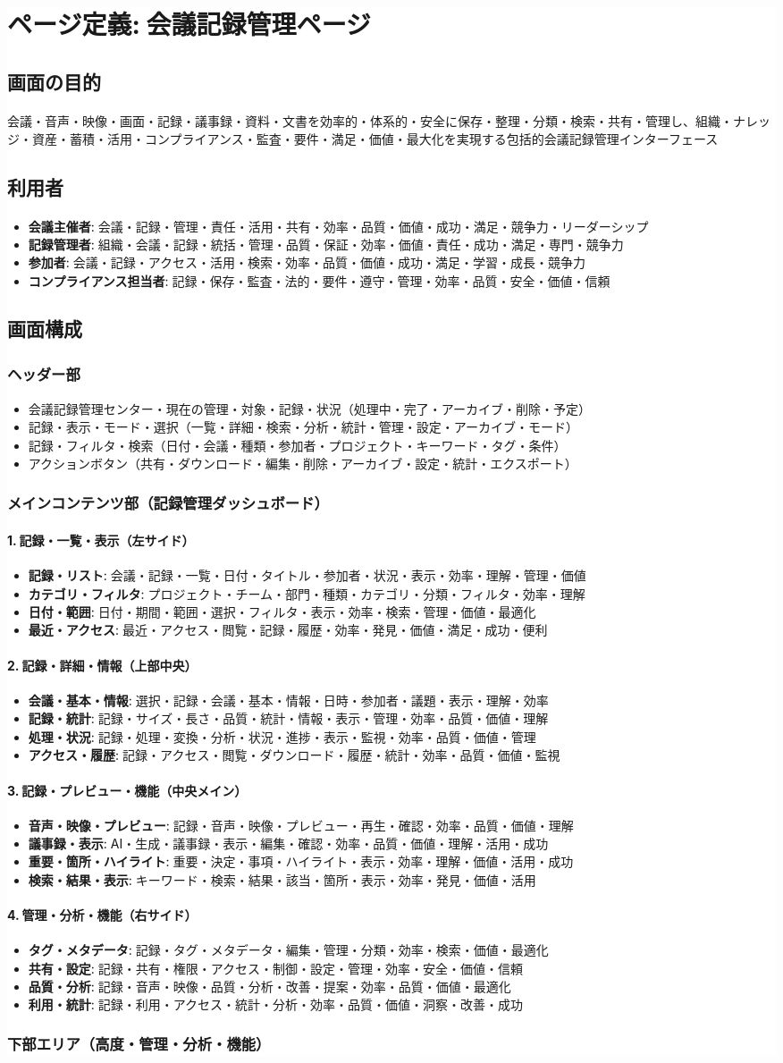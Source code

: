 # ページ定義: 会議記録管理ページ

## 画面の目的
会議・音声・映像・画面・記録・議事録・資料・文書を効率的・体系的・安全に保存・整理・分類・検索・共有・管理し、組織・ナレッジ・資産・蓄積・活用・コンプライアンス・監査・要件・満足・価値・最大化を実現する包括的会議記録管理インターフェース

## 利用者
- **会議主催者**: 会議・記録・管理・責任・活用・共有・効率・品質・価値・成功・満足・競争力・リーダーシップ
- **記録管理者**: 組織・会議・記録・統括・管理・品質・保証・効率・価値・責任・成功・満足・専門・競争力
- **参加者**: 会議・記録・アクセス・活用・検索・効率・品質・価値・成功・満足・学習・成長・競争力
- **コンプライアンス担当者**: 記録・保存・監査・法的・要件・遵守・管理・効率・品質・安全・価値・信頼

## 画面構成

### ヘッダー部
- 会議記録管理センター・現在の管理・対象・記録・状況（処理中・完了・アーカイブ・削除・予定）
- 記録・表示・モード・選択（一覧・詳細・検索・分析・統計・管理・設定・アーカイブ・モード）
- 記録・フィルタ・検索（日付・会議・種類・参加者・プロジェクト・キーワード・タグ・条件）
- アクションボタン（共有・ダウンロード・編集・削除・アーカイブ・設定・統計・エクスポート）

### メインコンテンツ部（記録管理ダッシュボード）

#### 1. 記録・一覧・表示（左サイド）
- **記録・リスト**: 会議・記録・一覧・日付・タイトル・参加者・状況・表示・効率・理解・管理・価値
- **カテゴリ・フィルタ**: プロジェクト・チーム・部門・種類・カテゴリ・分類・フィルタ・効率・理解
- **日付・範囲**: 日付・期間・範囲・選択・フィルタ・表示・効率・検索・管理・価値・最適化
- **最近・アクセス**: 最近・アクセス・閲覧・記録・履歴・効率・発見・価値・満足・成功・便利

#### 2. 記録・詳細・情報（上部中央）
- **会議・基本・情報**: 選択・記録・会議・基本・情報・日時・参加者・議題・表示・理解・効率
- **記録・統計**: 記録・サイズ・長さ・品質・統計・情報・表示・管理・効率・品質・価値・理解
- **処理・状況**: 記録・処理・変換・分析・状況・進捗・表示・監視・効率・品質・価値・管理
- **アクセス・履歴**: 記録・アクセス・閲覧・ダウンロード・履歴・統計・効率・品質・価値・監視

#### 3. 記録・プレビュー・機能（中央メイン）
- **音声・映像・プレビュー**: 記録・音声・映像・プレビュー・再生・確認・効率・品質・価値・理解
- **議事録・表示**: AI・生成・議事録・表示・編集・確認・効率・品質・価値・理解・活用・成功
- **重要・箇所・ハイライト**: 重要・決定・事項・ハイライト・表示・効率・理解・価値・活用・成功
- **検索・結果・表示**: キーワード・検索・結果・該当・箇所・表示・効率・発見・価値・活用

#### 4. 管理・分析・機能（右サイド）
- **タグ・メタデータ**: 記録・タグ・メタデータ・編集・管理・分類・効率・検索・価値・最適化
- **共有・設定**: 記録・共有・権限・アクセス・制御・設定・管理・効率・安全・価値・信頼
- **品質・分析**: 記録・音声・映像・品質・分析・改善・提案・効率・品質・価値・最適化
- **利用・統計**: 記録・利用・アクセス・統計・分析・効率・品質・価値・洞察・改善・成功

### 下部エリア（高度・管理・分析・機能）
